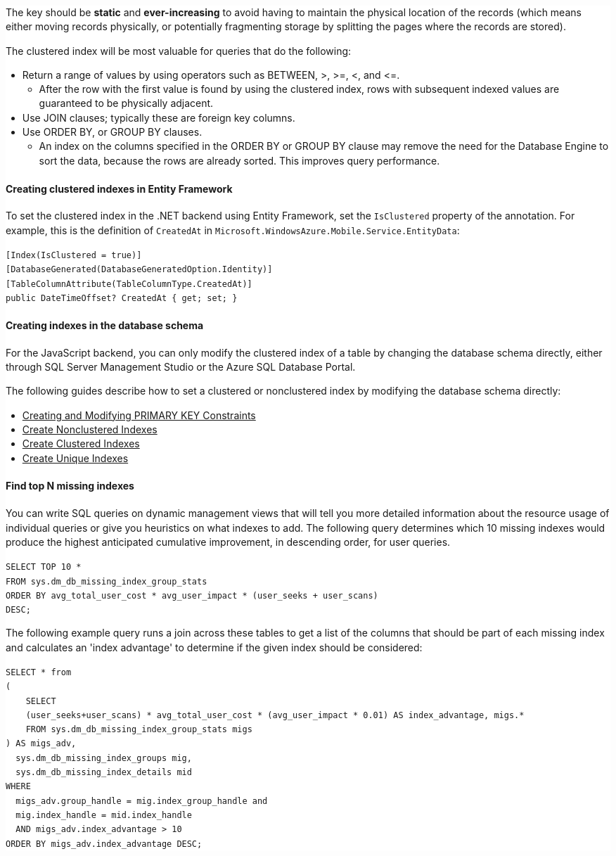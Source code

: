 The key should be **static** and **ever-increasing** to avoid having to maintain the physical location of the records (which means either moving records physically, or potentially fragmenting storage by splitting the pages where the records are stored). 

The clustered index will be most valuable for queries that do the following:

- Return a range of values by using operators such as BETWEEN, >, >=, <, and <=. 
	- After the row with the first value is found by using the clustered index, rows with subsequent indexed values are guaranteed to be physically adjacent. 
- Use JOIN clauses; typically these are foreign key columns.
- Use ORDER BY, or GROUP BY clauses.
	- An index on the columns specified in the ORDER BY or GROUP BY clause may remove the need for the Database Engine to sort the data, because the rows are already sorted. This improves query performance.

#### Creating clustered indexes in Entity Framework

To set the clustered index in the .NET backend using Entity Framework, set the `IsClustered` property of the annotation. For example, this is the definition of `CreatedAt` in `Microsoft.WindowsAzure.Mobile.Service.EntityData`:

	[Index(IsClustered = true)]
	[DatabaseGenerated(DatabaseGeneratedOption.Identity)]
	[TableColumnAttribute(TableColumnType.CreatedAt)]
	public DateTimeOffset? CreatedAt { get; set; }

#### Creating indexes in the database schema

For the JavaScript backend, you can only modify the clustered index of a table by changing the database schema directly, either through SQL Server Management Studio or the Azure SQL Database Portal.

The following guides describe how to set a clustered or nonclustered index by modifying the database schema directly:  

- [Creating and Modifying PRIMARY KEY Constraints][]
- [Create Nonclustered Indexes][]
- [Create Clustered Indexes][]
- [Create Unique Indexes][]


#### Find top N missing indexes 
You can write SQL queries on dynamic management views that will tell you more detailed information about the resource usage of individual queries or give you heuristics on what indexes to add. The following query determines which 10 missing indexes would produce the highest anticipated cumulative improvement, in descending order, for user queries.

    SELECT TOP 10 *
    FROM sys.dm_db_missing_index_group_stats
    ORDER BY avg_total_user_cost * avg_user_impact * (user_seeks + user_scans)
    DESC;

The following example query runs a join across these tables to get a list of the columns that should be part of each missing index and calculates an 'index advantage' to determine if the given index should be considered:

    SELECT * from 
    (
        SELECT 
        (user_seeks+user_scans) * avg_total_user_cost * (avg_user_impact * 0.01) AS index_advantage, migs.*
        FROM sys.dm_db_missing_index_group_stats migs
    ) AS migs_adv,
      sys.dm_db_missing_index_groups mig,
      sys.dm_db_missing_index_details mid
    WHERE
      migs_adv.group_handle = mig.index_group_handle and
      mig.index_handle = mid.index_handle
      AND migs_adv.index_advantage > 10
    ORDER BY migs_adv.index_advantage DESC;


[SSMS]: ./media/mobile-services-sql-scale-guidance/1.png
[PortalSqlManagement]: ./media/mobile-services-sql-scale-guidance/2.png
[PortalSqlMetrics]: ./media/mobile-services-sql-scale-guidance/3.png
[PortalSqlScale]: ./media/mobile-services-sql-scale-guidance/4.png
[PortalSqlAddAlert]: ./media/mobile-services-sql-scale-guidance/5.png
[PortalSqlAddAlert2]: ./media/mobile-services-sql-scale-guidance/6.png
[PortalSqlAddAlert3]: ./media/mobile-services-sql-scale-guidance/7.png
[SetIndexJavaScriptPortal]: ./media/mobile-services-sql-scale-guidance/set-index-portal-ui.png
[Azure Management Portal]: http://manage.windowsazure.com
[Azure SQL Database Documentation]: http://azure.microsoft.com/en-us/documentation/services/sql-database/
[Managing SQL Database using SQL Server Management Studio]: http://go.microsoft.com/fwlink/p/?linkid=309723&clcid=0x409
[Monitoring SQL Database Using Dynamic Management Views]: http://go.microsoft.com/fwlink/p/?linkid=309725&clcid=0x409
[Azure SQL Database performance and scaling]: http://go.microsoft.com/fwlink/p/?linkid=397217&clcid=0x409
[Troubleshooting Azure SQL Database]: http://msdn.microsoft.com/en-us/library/azure/ee730906.aspx
[Creating and Modifying PRIMARY KEY Constraints]: http://technet.microsoft.com/en-us/library/ms181043(v=sql.105).aspx
[Create Clustered Indexes]: http://technet.microsoft.com/en-us/library/ms186342(v=sql.120).aspx
[Create Unique Indexes]: http://technet.microsoft.com/en-us/library/ms187019.aspx
[Create Nonclustered Indexes]: http://technet.microsoft.com/en-us/library/ms189280.aspx
[Primary and Foreign Key Constraints]: http://msdn.microsoft.com/en-us/library/ms179610(v=sql.120).aspx
[Index Basics]: http://technet.microsoft.com/en-us/library/ms190457(v=sql.105).aspx
[General Index Design Guidelines]: http://technet.microsoft.com/en-us/library/ms191195(v=sql.105).aspx 
[Unique Index Design Guidelines]: http://technet.microsoft.com/en-us/library/ms187019(v=sql.105).aspx
[Clustered Index Design Guidelines]: http://technet.microsoft.com/en-us/library/ms190639(v=sql.105).aspx
[sys-missing-index-stats]: http://technet.microsoft.com/en-us/library/ms345421.aspx
[Performance Considerations for Entity Framework 5]: http://msdn.microsoft.com/en-us/data/hh949853
[Code First Data Annotations]: http://msdn.microsoft.com/en-us/data/jj591583.aspx
[How much does that key cost?]: http://www.sqlskills.com/blogs/kimberly/how-much-does-that-key-cost-plus-sp_helpindex9/
